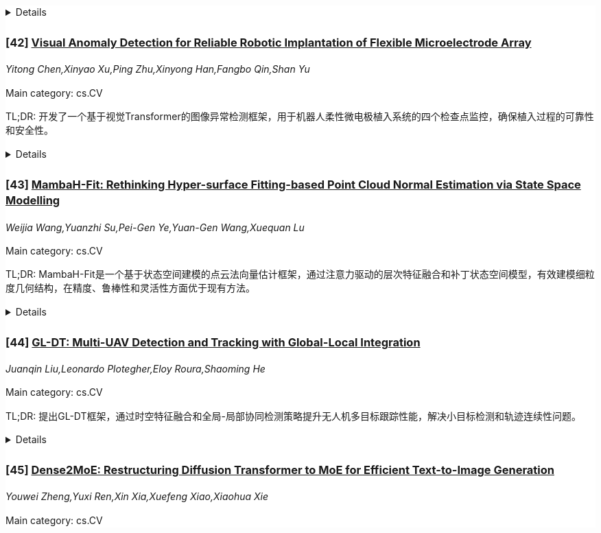 
<details><summary>Details</summary></details>


### [42] [Visual Anomaly Detection for Reliable Robotic Implantation of Flexible Microelectrode Array](https://arxiv.org/abs/2510.09071)
*Yitong Chen,Xinyao Xu,Ping Zhu,Xinyong Han,Fangbo Qin,Shan Yu*

Main category: cs.CV

TL;DR: 开发了一个基于视觉Transformer的图像异常检测框架，用于机器人柔性微电极植入系统的四个检查点监控，确保植入过程的可靠性和安全性。


<details><summary>Details</summary></details>


### [43] [MambaH-Fit: Rethinking Hyper-surface Fitting-based Point Cloud Normal Estimation via State Space Modelling](https://arxiv.org/abs/2510.09088)
*Weijia Wang,Yuanzhi Su,Pei-Gen Ye,Yuan-Gen Wang,Xuequan Lu*

Main category: cs.CV

TL;DR: MambaH-Fit是一个基于状态空间建模的点云法向量估计框架，通过注意力驱动的层次特征融合和补丁状态空间模型，有效建模细粒度几何结构，在精度、鲁棒性和灵活性方面优于现有方法。


<details><summary>Details</summary></details>


### [44] [GL-DT: Multi-UAV Detection and Tracking with Global-Local Integration](https://arxiv.org/abs/2510.09092)
*Juanqin Liu,Leonardo Plotegher,Eloy Roura,Shaoming He*

Main category: cs.CV

TL;DR: 提出GL-DT框架，通过时空特征融合和全局-局部协同检测策略提升无人机多目标跟踪性能，解决小目标检测和轨迹连续性问题。


<details><summary>Details</summary></details>


### [45] [Dense2MoE: Restructuring Diffusion Transformer to MoE for Efficient Text-to-Image Generation](https://arxiv.org/abs/2510.09094)
*Youwei Zheng,Yuxi Ren,Xin Xia,Xuefeng Xiao,Xiaohua Xie*

Main category: cs.CV


